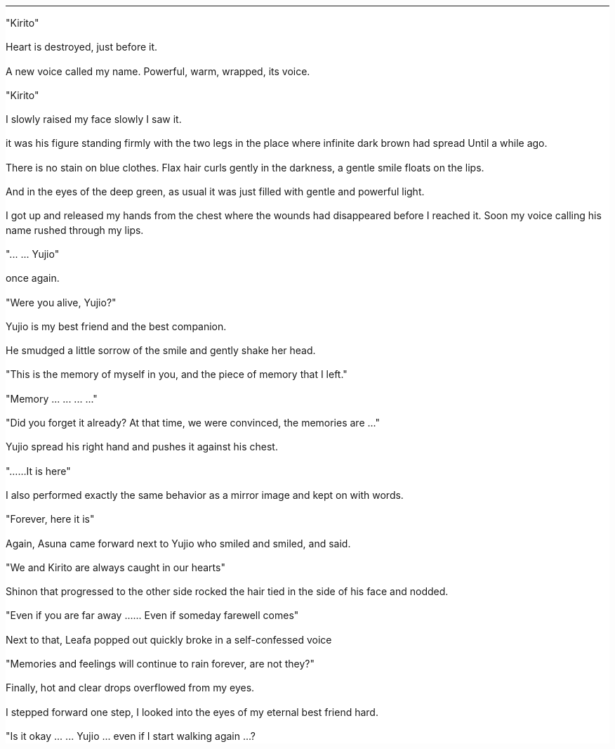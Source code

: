 ***

"Kirito"

Heart is destroyed, just before it.

A new voice called my name. Powerful, warm, wrapped, its voice.

"Kirito"

I slowly raised my face slowly I saw it.

it was his figure standing firmly with the two legs in the place where infinite dark brown had spread Until a while ago. 

There is no stain on blue clothes. Flax hair curls gently in the darkness, a gentle smile floats on the lips.

And in the eyes of the deep green, as usual it was just filled with gentle and powerful light.

I got up and released my hands from the chest where the wounds had disappeared before I reached it. Soon my voice calling his name rushed through my lips.

"... ... Yujio"

once again.

"Were you alive, Yujio?"

Yujio is my best friend and the best companion.

He smudged a little sorrow of the smile and gently shake her head.

"This is the memory of myself in you, and the piece of memory that I left."

"Memory ... ... ... ..."

"Did you forget it already? At that time, we were convinced, the memories are ..."

Yujio spread his right hand and pushes it against his chest.

"……It is here"

I also performed exactly the same behavior as a mirror image and kept on with words.

"Forever, here it is"

Again, Asuna came forward next to Yujio who smiled and smiled, and said.

"We and Kirito are always caught in our hearts"

Shinon that progressed to the other side rocked the hair tied in the side of his face and nodded.

"Even if you are far away ...... Even if someday farewell comes"

Next to that, Leafa popped out quickly broke in a self-confessed voice

"Memories and feelings will continue to rain forever, are not they?"

Finally, hot and clear drops overflowed from my eyes.

I stepped forward one step, I looked into the eyes of my eternal best friend hard.

"Is it okay ... ... Yujio ... even if I start walking again ...?
